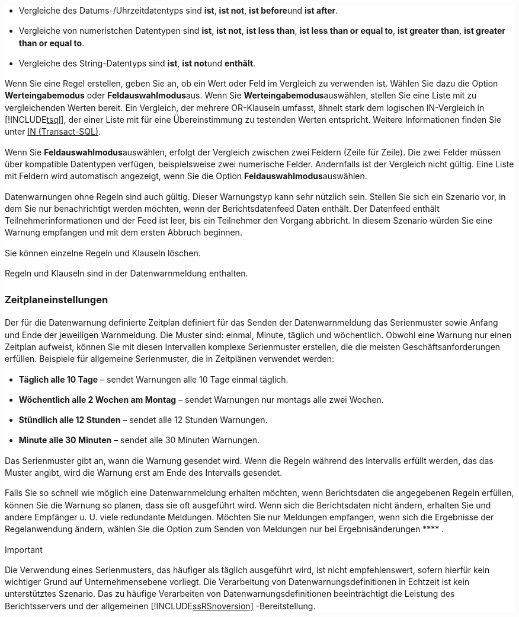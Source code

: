 -   Vergleiche des Datums-/Uhrzeitdatentyps sind **ist**, **ist not**, **ist before**und **ist after**.  
  
-   Vergleiche von numeristchen Datentypen sind **ist**, **ist not**, **ist less than**, **ist less than or equal to**, **ist greater than**, **ist greater than or equal to**.  
  
-   Vergleiche des String-Datentyps sind **ist**, **ist not**und **enthält**.  
  
 Wenn Sie eine Regel erstellen, geben Sie an, ob ein Wert oder Feld im Vergleich zu verwenden ist. Wählen Sie dazu die Option **Werteingabemodus** oder **Feldauswahlmodus**aus. Wenn Sie **Werteingabemodus**auswählen, stellen Sie eine Liste mit zu vergleichenden Werten bereit. Ein Vergleich, der mehrere OR-Klauseln umfasst, ähnelt stark dem logischen IN-Vergleich in [!INCLUDE[tsql](../includes/tsql-md.md)], der einer Liste mit für eine Übereinstimmung zu testenden Werten entspricht. Weitere Informationen finden Sie unter [IN &#40;Transact-SQL&#41;](../t-sql/language-elements/in-transact-sql.md).  
  
 Wenn Sie **Feldauswahlmodus**auswählen, erfolgt der Vergleich zwischen zwei Feldern (Zeile für Zeile). Die zwei Felder müssen über kompatible Datentypen verfügen, beispielsweise zwei numerische Felder. Andernfalls ist der Vergleich nicht gültig. Eine Liste mit Feldern wird automatisch angezeigt, wenn Sie die Option **Feldauswahlmodus**auswählen.  
  
 Datenwarnungen ohne Regeln sind auch gültig. Dieser Warnungstyp kann sehr nützlich sein. Stellen Sie sich ein Szenario vor, in dem Sie nur benachrichtigt werden möchten, wenn der Berichtsdatenfeed Daten enthält. Der Datenfeed enthält Teilnehmerinformationen und der Feed ist leer, bis ein Teilnehmer den Vorgang abbricht. In diesem Szenario würden Sie eine Warnung empfangen und mit dem ersten Abbruch beginnen.  
  
 Sie können einzelne Regeln und Klauseln löschen.  
  
 Regeln und Klauseln sind in der Datenwarnmeldung enthalten.  
  
### Zeitplaneinstellungen  
 Der für die Datenwarnung definierte Zeitplan definiert für das Senden der Datenwarnmeldung das Serienmuster sowie Anfang und Ende der jeweiligen Warnmeldung. Die Muster sind: einmal, Minute, täglich und wöchentlich. Obwohl eine Warnung nur einen Zeitplan aufweist, können Sie mit diesen Intervallen komplexe Serienmuster erstellen, die die meisten Geschäftsanforderungen erfüllen. Beispiele für allgemeine Serienmuster, die in Zeitplänen verwendet werden:  
  
-   **Täglich alle 10 Tage** – sendet Warnungen alle 10 Tage einmal täglich.  
  
-   **Wöchentlich alle 2 Wochen am Montag** – sendet Warnungen nur montags alle zwei Wochen.  
  
-   **Stündlich alle 12 Stunden** – sendet alle 12 Stunden Warnungen.  
  
-   **Minute alle 30 Minuten** – sendet alle 30 Minuten Warnungen.  
  
 Das Serienmuster gibt an, wann die Warnung gesendet wird. Wenn die Regeln während des Intervalls erfüllt werden, das das Muster angibt, wird die Warnung erst am Ende des Intervalls gesendet.  
  
 Falls Sie so schnell wie möglich eine Datenwarnmeldung erhalten möchten, wenn Berichtsdaten die angegebenen Regeln erfüllen, können Sie die Warnung so planen, dass sie oft ausgeführt wird. Wenn sich die Berichtsdaten nicht ändern, erhalten Sie und andere Empfänger u. U. viele redundante Meldungen. Möchten Sie nur Meldungen empfangen, wenn sich die Ergebnisse der Regelanwendung ändern, wählen Sie die Option zum Senden von Meldungen nur bei Ergebnisänderungen **** .  
  
> [!IMPORTANT]  
>  Die Verwendung eines Serienmusters, das häufiger als täglich ausgeführt wird, ist nicht empfehlenswert, sofern hierfür kein wichtiger Grund auf Unternehmensebene vorliegt. Die Verarbeitung von Datenwarnungsdefinitionen in Echtzeit ist kein unterstütztes Szenario. Das zu häufige Verarbeiten von Datenwarnungsdefinitionen beeinträchtigt die Leistung des Berichtsservers und der allgemeinen [!INCLUDE[ssRSnoversion](../includes/ssrsnoversion-md.md)] -Bereitstellung.  
  